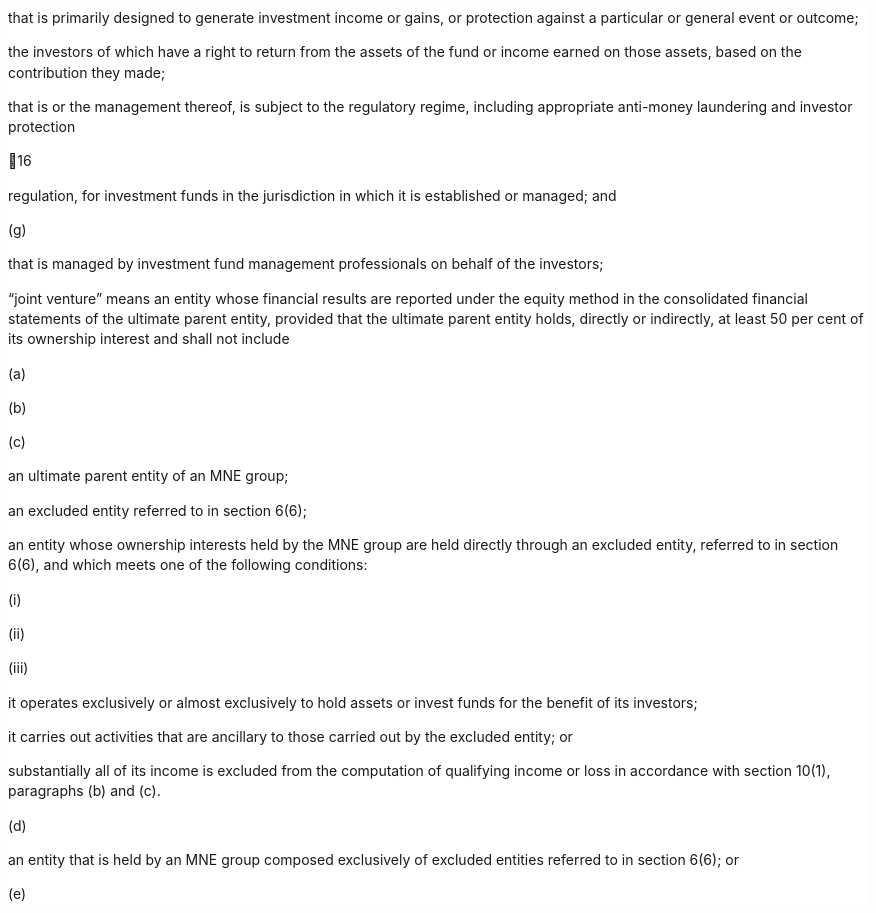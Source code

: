 that is primarily designed to generate investment income or gains, or
protection against a particular or general event or outcome;

the investors of which have a right to return from the assets of the fund
or income earned on those assets, based on the contribution they made;

that is or the management thereof, is subject to the regulatory regime,
including appropriate anti-money laundering and investor protection

16

regulation,  for  investment  funds  in  the  jurisdiction  in  which  it  is
established or managed; and

(g)

that  is  managed  by  investment  fund  management  professionals  on
behalf of the investors;

“joint venture” means an entity whose financial results are reported under the
equity method in the consolidated financial statements of the ultimate parent
entity, provided that the ultimate parent entity holds, directly or indirectly,
at least 50 per cent of its ownership interest and shall not include

(a)

(b)

(c)

an ultimate parent entity of an MNE group;

an excluded entity referred to in section 6(6);

an entity whose ownership interests held by the MNE group are held
directly  through  an  excluded  entity,  referred  to  in  section  6(6),  and
which meets one of the following conditions:

(i)

(ii)

(iii)

it  operates  exclusively  or  almost  exclusively  to  hold  assets  or
invest funds for the benefit of its investors;

it carries out activities that are ancillary to those carried out by
the excluded entity; or

substantially all of its income is excluded from the computation
of qualifying income or loss in accordance with section 10(1),
paragraphs (b) and (c).

(d)

an  entity  that  is  held  by  an  MNE  group  composed  exclusively  of
excluded entities referred to in section 6(6); or

(e)
